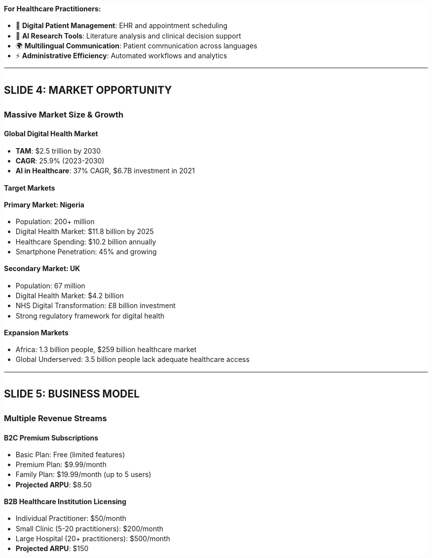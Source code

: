 **For Healthcare Practitioners:**
- 🏥 **Digital Patient Management**: EHR and appointment scheduling
- 🔬 **AI Research Tools**: Literature analysis and clinical decision support
- 🌍 **Multilingual Communication**: Patient communication across languages
- ⚡ **Administrative Efficiency**: Automated workflows and analytics

---

## **SLIDE 4: MARKET OPPORTUNITY**

### **Massive Market Size & Growth**

**Global Digital Health Market**
- **TAM**: $2.5 trillion by 2030
- **CAGR**: 25.9% (2023-2030)
- **AI in Healthcare**: 37% CAGR, $6.7B investment in 2021

**Target Markets**

**Primary Market: Nigeria**
- Population: 200+ million
- Digital Health Market: $11.8 billion by 2025
- Healthcare Spending: $10.2 billion annually
- Smartphone Penetration: 45% and growing

**Secondary Market: UK**
- Population: 67 million
- Digital Health Market: $4.2 billion
- NHS Digital Transformation: £8 billion investment
- Strong regulatory framework for digital health

**Expansion Markets**
- Africa: 1.3 billion people, $259 billion healthcare market
- Global Underserved: 3.5 billion people lack adequate healthcare access

---

## **SLIDE 5: BUSINESS MODEL**

### **Multiple Revenue Streams**

**B2C Premium Subscriptions**
- Basic Plan: Free (limited features)
- Premium Plan: $9.99/month
- Family Plan: $19.99/month (up to 5 users)
- **Projected ARPU**: $8.50

**B2B Healthcare Institution Licensing**
- Individual Practitioner: $50/month
- Small Clinic (5-20 practitioners): $200/month
- Large Hospital (20+ practitioners): $500/month
- **Projected ARPU**: $150
